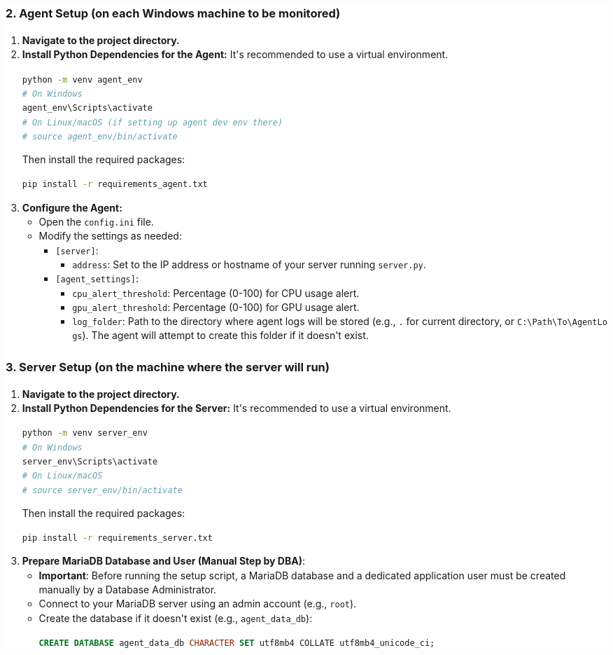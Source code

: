 ### 2. Agent Setup (on each Windows machine to be monitored)

1.  **Navigate to the project directory.**
2.  **Install Python Dependencies for the Agent:**
    It's recommended to use a virtual environment.
    ```bash
    python -m venv agent_env
    # On Windows
    agent_env\Scripts\activate
    # On Linux/macOS (if setting up agent dev env there)
    # source agent_env/bin/activate
    ```
    Then install the required packages:
    ```bash
    pip install -r requirements_agent.txt
    ```
3.  **Configure the Agent:**
    *   Open the `config.ini` file.
    *   Modify the settings as needed:
        *   `[server]`:
            *   `address`: Set to the IP address or hostname of your server running `server.py`.
        *   `[agent_settings]`:
            *   `cpu_alert_threshold`: Percentage (0-100) for CPU usage alert.
            *   `gpu_alert_threshold`: Percentage (0-100) for GPU usage alert.
            *   `log_folder`: Path to the directory where agent logs will be stored (e.g., `.` for current directory, or `C:\Path\To\AgentLogs`). The agent will attempt to create this folder if it doesn't exist.

### 3. Server Setup (on the machine where the server will run)

1.  **Navigate to the project directory.**
2.  **Install Python Dependencies for the Server:**
    It's recommended to use a virtual environment.
    ```bash
    python -m venv server_env
    # On Windows
    server_env\Scripts\activate
    # On Linux/macOS
    # source server_env/bin/activate
    ```
    Then install the required packages:
    ```bash
    pip install -r requirements_server.txt
    ```
3.  **Prepare MariaDB Database and User (Manual Step by DBA)**:
    *   **Important**: Before running the setup script, a MariaDB database and a dedicated application user must be created manually by a Database Administrator.
    *   Connect to your MariaDB server using an admin account (e.g., `root`).
    *   Create the database if it doesn't exist (e.g., `agent_data_db`):
        ```sql
        CREATE DATABASE agent_data_db CHARACTER SET utf8mb4 COLLATE utf8mb4_unicode_ci;
        ```